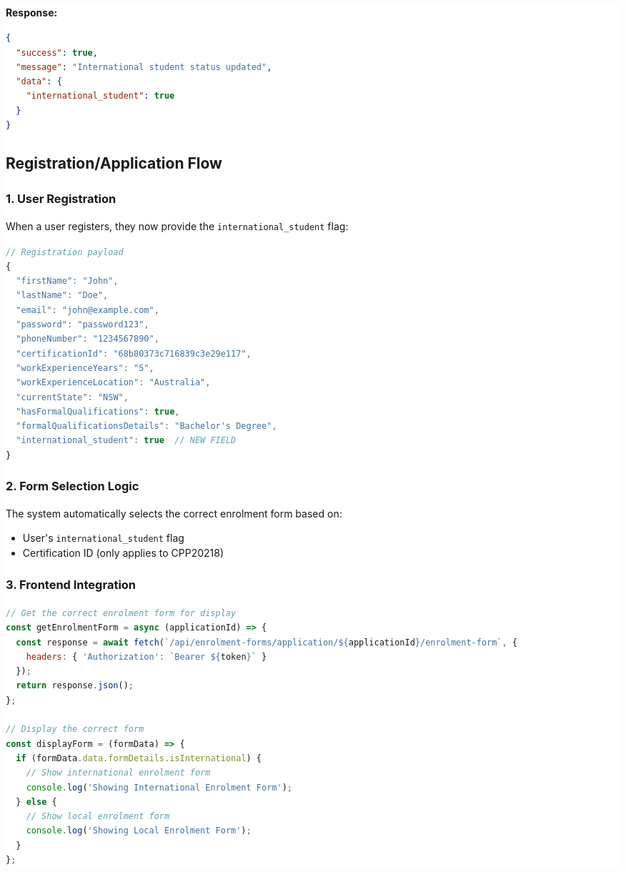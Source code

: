 **Response:**
```json
{
  "success": true,
  "message": "International student status updated",
  "data": {
    "international_student": true
  }
}
```

## Registration/Application Flow

### 1. User Registration
When a user registers, they now provide the `international_student` flag:

```javascript
// Registration payload
{
  "firstName": "John",
  "lastName": "Doe",
  "email": "john@example.com",
  "password": "password123",
  "phoneNumber": "1234567890",
  "certificationId": "68b80373c716839c3e29e117",
  "workExperienceYears": "5",
  "workExperienceLocation": "Australia",
  "currentState": "NSW",
  "hasFormalQualifications": true,
  "formalQualificationsDetails": "Bachelor's Degree",
  "international_student": true  // NEW FIELD
}
```

### 2. Form Selection Logic
The system automatically selects the correct enrolment form based on:
- User's `international_student` flag
- Certification ID (only applies to CPP20218)

### 3. Frontend Integration
```javascript
// Get the correct enrolment form for display
const getEnrolmentForm = async (applicationId) => {
  const response = await fetch(`/api/enrolment-forms/application/${applicationId}/enrolment-form`, {
    headers: { 'Authorization': `Bearer ${token}` }
  });
  return response.json();
};

// Display the correct form
const displayForm = (formData) => {
  if (formData.data.formDetails.isInternational) {
    // Show international enrolment form
    console.log('Showing International Enrolment Form');
  } else {
    // Show local enrolment form
    console.log('Showing Local Enrolment Form');
  }
};
```
